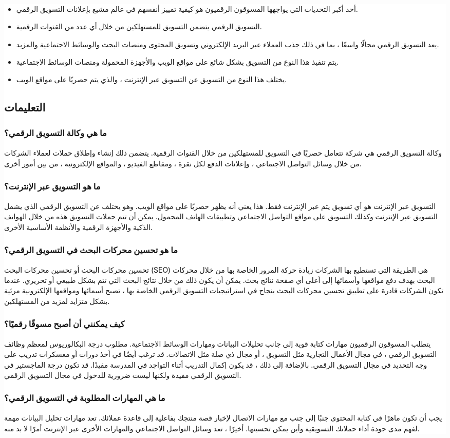 - أحد أكبر التحديات التي يواجهها المسوقون الرقميون هو كيفية تمييز أنفسهم في عالم مشبع بإعلانات التسويق الرقمي.

- التسويق الرقمي يتضمن التسويق للمستهلكين من خلال أي عدد من القنوات الرقمية.

- يعد التسويق الرقمي مجالًا واسعًا ، بما في ذلك جذب العملاء عبر البريد الإلكتروني وتسويق المحتوى ومنصات البحث والوسائط الاجتماعية والمزيد.

- يتم تنفيذ هذا النوع من التسويق بشكل شائع على مواقع الويب والأجهزة المحمولة ومنصات الوسائط الاجتماعية.

- يختلف هذا النوع من التسويق عن التسويق عبر الإنترنت ، والذي يتم حصريًا على مواقع الويب.

## التعليمات

### ما هي وكالة التسويق الرقمي؟

وكالة التسويق الرقمي هي شركة تتعامل حصريًا في التسويق للمستهلكين من خلال القنوات الرقمية. يتضمن ذلك إنشاء وإطلاق حملات لعملاء الشركات من خلال وسائل التواصل الاجتماعي ، وإعلانات الدفع لكل نقرة ، ومقاطع الفيديو ، والمواقع الإلكترونية ، من بين أمور أخرى.

### ما هو التسويق عبر الإنترنت؟

التسويق عبر الإنترنت هو أي تسويق يتم عبر الإنترنت فقط. هذا يعني أنه يظهر حصريًا على مواقع الويب. وهو يختلف عن التسويق الرقمي الذي يشمل التسويق عبر الإنترنت وكذلك التسويق على مواقع التواصل الاجتماعي وتطبيقات الهاتف المحمول. يمكن أن تتم حملات التسويق هذه من خلال الهواتف الذكية والأجهزة الرقمية والأنظمة الأساسية الأخرى.

### ما هو تحسين محركات البحث في التسويق الرقمي؟

تحسين محركات البحث أو تحسين محركات البحث (SEO) هي الطريقة التي تستطيع بها الشركات زيادة حركة المرور الخاصة بها من خلال محركات البحث بهدف دفع مواقعها وأسمائها إلى أعلى أي صفحة نتائج بحث. يمكن أن يكون ذلك من خلال نتائج البحث التي تتم بشكل طبيعي أو تحريري. عندما تكون الشركات قادرة على تطبيق تحسين محركات البحث بنجاح في استراتيجيات التسويق الرقمي الخاصة بها ، تصبح أسمائها ومواقعها الإلكترونية مرئية بشكل متزايد لمزيد من المستهلكين.

### كيف يمكنني أن أصبح مسوقًا رقميًا؟

يتطلب المسوقون الرقميون مهارات كتابة قوية إلى جانب تحليلات البيانات ومهارات الوسائط الاجتماعية. مطلوب درجة البكالوريوس لمعظم وظائف التسويق الرقمي ، في مجال الأعمال التجارية مثل التسويق ، أو مجال ذي صلة مثل الاتصالات. قد ترغب أيضًا في أخذ دورات أو معسكرات تدريب على وجه التحديد في مجال التسويق الرقمي. بالإضافة إلى ذلك ، قد يكون إكمال التدريب أثناء التواجد في المدرسة مفيدًا. قد تكون درجة الماجستير في التسويق الرقمي مفيدة ولكنها ليست ضرورية للدخول في مجال التسويق الرقمي.

### ما هي المهارات المطلوبة في التسويق الرقمي؟

يجب أن تكون ماهرًا في كتابة المحتوى جنبًا إلى جنب مع مهارات الاتصال لإخبار قصة منتجك بفاعلية إلى قاعدة عملائك. تعد مهارات تحليل البيانات مهمة لفهم مدى جودة أداء حملاتك التسويقية وأين يمكن تحسينها. أخيرًا ، تعد وسائل التواصل الاجتماعي والمهارات الأخرى عبر الإنترنت أمرًا لا بد منه.

